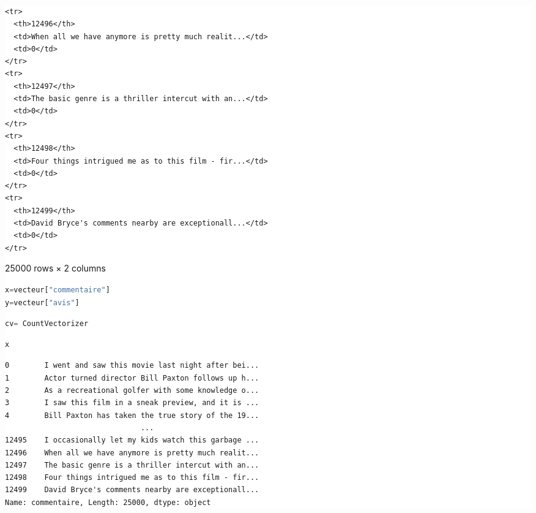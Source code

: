     <tr>
      <th>12496</th>
      <td>When all we have anymore is pretty much realit...</td>
      <td>0</td>
    </tr>
    <tr>
      <th>12497</th>
      <td>The basic genre is a thriller intercut with an...</td>
      <td>0</td>
    </tr>
    <tr>
      <th>12498</th>
      <td>Four things intrigued me as to this film - fir...</td>
      <td>0</td>
    </tr>
    <tr>
      <th>12499</th>
      <td>David Bryce's comments nearby are exceptionall...</td>
      <td>0</td>
    </tr>
  </tbody>
</table>
<p>25000 rows × 2 columns</p>
</div>




```python
x=vecteur["commentaire"]
y=vecteur["avis"]
```


```python
cv= CountVectorizer
```


```python
x
```




    0        I went and saw this movie last night after bei...
    1        Actor turned director Bill Paxton follows up h...
    2        As a recreational golfer with some knowledge o...
    3        I saw this film in a sneak preview, and it is ...
    4        Bill Paxton has taken the true story of the 19...
                                   ...                        
    12495    I occasionally let my kids watch this garbage ...
    12496    When all we have anymore is pretty much realit...
    12497    The basic genre is a thriller intercut with an...
    12498    Four things intrigued me as to this film - fir...
    12499    David Bryce's comments nearby are exceptionall...
    Name: commentaire, Length: 25000, dtype: object
